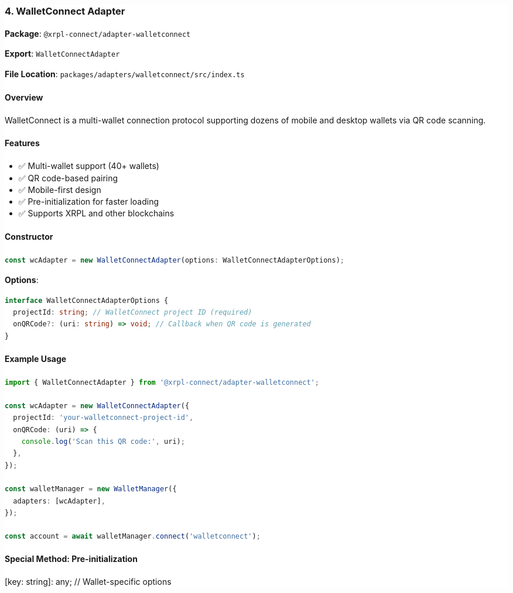 
### 4. WalletConnect Adapter

**Package**: `@xrpl-connect/adapter-walletconnect`

**Export**: `WalletConnectAdapter`

**File Location**: `packages/adapters/walletconnect/src/index.ts`

#### Overview

WalletConnect is a multi-wallet connection protocol supporting dozens of mobile and desktop wallets via QR code scanning.

#### Features

- ✅ Multi-wallet support (40+ wallets)
- ✅ QR code-based pairing
- ✅ Mobile-first design
- ✅ Pre-initialization for faster loading
- ✅ Supports XRPL and other blockchains

#### Constructor

```typescript
const wcAdapter = new WalletConnectAdapter(options: WalletConnectAdapterOptions);
```

**Options**:

```typescript
interface WalletConnectAdapterOptions {
  projectId: string; // WalletConnect project ID (required)
  onQRCode?: (uri: string) => void; // Callback when QR code is generated
}
```

#### Example Usage

```typescript
import { WalletConnectAdapter } from '@xrpl-connect/adapter-walletconnect';

const wcAdapter = new WalletConnectAdapter({
  projectId: 'your-walletconnect-project-id',
  onQRCode: (uri) => {
    console.log('Scan this QR code:', uri);
  },
});

const walletManager = new WalletManager({
  adapters: [wcAdapter],
});

const account = await walletManager.connect('walletconnect');
```

#### Special Method: Pre-initialization


  [key: string]: any; // Wallet-specific options